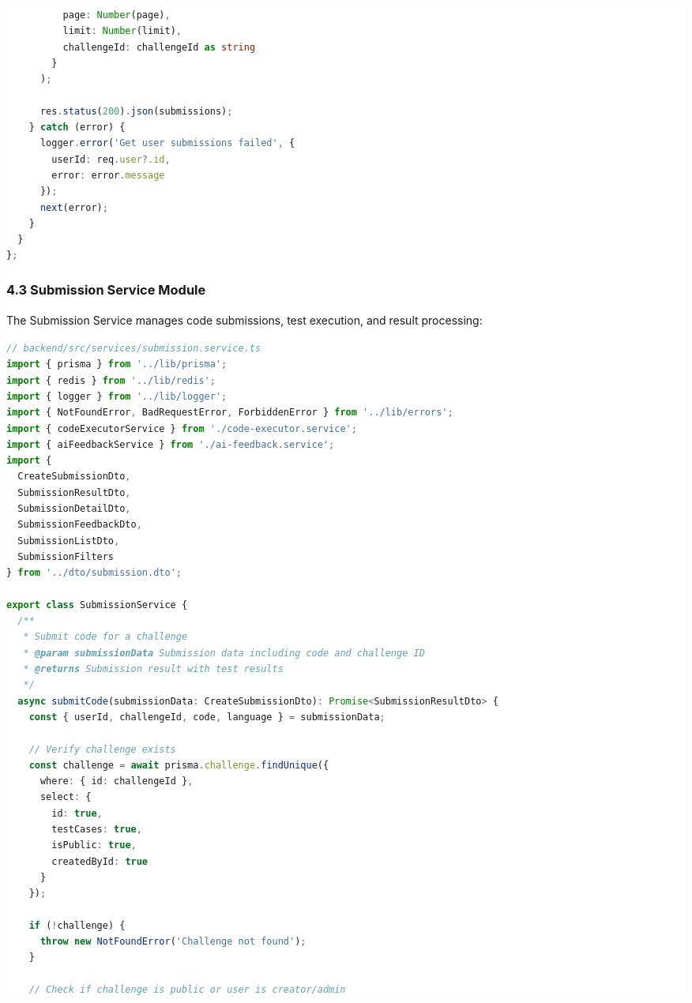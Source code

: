 ```typescript
          page: Number(page),
          limit: Number(limit),
          challengeId: challengeId as string
        }
      );
      
      res.status(200).json(submissions);
    } catch (error) {
      logger.error('Get user submissions failed', { 
        userId: req.user?.id, 
        error: error.message
      });
      next(error);
    }
  }
};
```

### 4.3 Submission Service Module

The Submission Service manages code submissions, test execution, and result processing:

```typescript
// backend/src/services/submission.service.ts
import { prisma } from '../lib/prisma';
import { redis } from '../lib/redis';
import { logger } from '../lib/logger';
import { NotFoundError, BadRequestError, ForbiddenError } from '../lib/errors';
import { codeExecutorService } from './code-executor.service';
import { aiFeedbackService } from './ai-feedback.service';
import { 
  CreateSubmissionDto, 
  SubmissionResultDto,
  SubmissionDetailDto,
  SubmissionFeedbackDto,
  SubmissionListDto,
  SubmissionFilters
} from '../dto/submission.dto';

export class SubmissionService {
  /**
   * Submit code for a challenge
   * @param submissionData Submission data including code and challenge ID
   * @returns Submission result with test results
   */
  async submitCode(submissionData: CreateSubmissionDto): Promise<SubmissionResultDto> {
    const { userId, challengeId, code, language } = submissionData;
    
    // Verify challenge exists
    const challenge = await prisma.challenge.findUnique({
      where: { id: challengeId },
      select: {
        id: true,
        testCases: true,
        isPublic: true,
        createdById: true
      }
    });
    
    if (!challenge) {
      throw new NotFoundError('Challenge not found');
    }
    
    // Check if challenge is public or user is creator/admin
```
